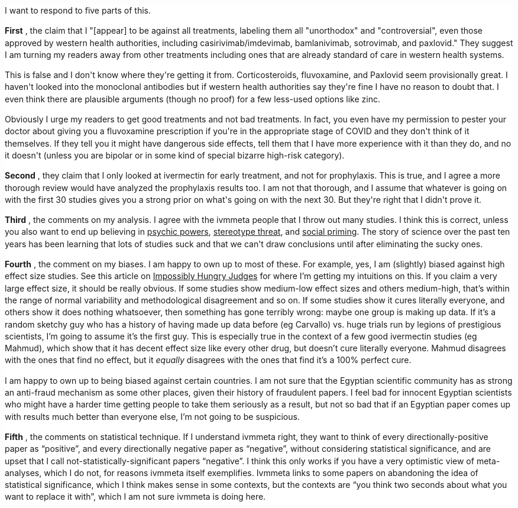 I want to respond to five parts of this.

**First** , the claim that I "[appear] to be against all treatments, labeling them all "unorthodox" and "controversial", even those approved by western health authorities, including casirivimab/imdevimab, bamlanivimab, sotrovimab, and paxlovid." They suggest I am turning my readers away from other treatments including ones that are already standard of care in western health systems.

This is false and I don't know where they're getting it from. Corticosteroids, fluvoxamine, and Paxlovid seem provisionally great. I haven't looked into the monoclonal antibodies but if western health authorities say they're fine I have no reason to doubt that. I even think there are plausible arguments (though no proof) for a few less-used options like zinc.

Obviously I urge my readers to get good treatments and not bad treatments. In fact, you even have my permission to pester your doctor about giving you a fluvoxamine prescription if you're in the appropriate stage of COVID and they don't think of it themselves. If they tell you it might have dangerous side effects, tell them that I have more experience with it than they do, and no it doesn't (unless you are bipolar or in some kind of special bizarre high-risk category).

**Second** , they claim that I only looked at ivermectin for early treatment, and not for prophylaxis. This is true, and I agree a more thorough review would have analyzed the prophylaxis results too. I am not that thorough, and I assume that whatever is going on with the first 30 studies gives you a strong prior on what's going on with the next 30. But they're right that I didn't prove it.

**Third** , the comments on my analysis. I agree with the ivmmeta people that I throw out many studies. I think this is correct, unless you also want to end up believing in [psychic powers](https://slatestarcodex.com/2014/04/28/the-control-group-is-out-of-control/), [stereotype threat](https://russellwarne.com/2021/08/07/send-in-the-clones-stereotype-threat-needs-replication-studies/?utm_source=rss&utm_medium=rss&utm_campaign=send-in-the-clones-stereotype-threat-needs-replication-studies), and [social priming](https://replicationindex.com/2017/02/02/reconstruction-of-a-train-wreck-how-priming-research-went-of-the-rails/). The story of science over the past ten years has been learning that lots of studies suck and that we can't draw conclusions until after eliminating the sucky ones.

**Fourth** , the comment on my biases. I am happy to own up to most of these. For example, yes, I am (slightly) biased against high effect size studies. See this article on [Impossibly Hungry Judges](http://daniellakens.blogspot.com/2017/07/impossibly-hungry-judges.html) for where I’m getting my intuitions on this. If you claim a very large effect size, it should be really obvious. If some studies show medium-low effect sizes and others medium-high, that’s within the range of normal variability and methodological disagreement and so on. If some studies show it cures literally everyone, and others show it does nothing whatsoever, then something has gone terribly wrong: maybe one group is making up data. If it’s a random sketchy guy who has a history of having made up data before (eg Carvallo) vs. huge trials run by legions of prestigious scientists, I’m going to assume it’s the first guy. This is especially true in the context of a few good ivermectin studies (eg Mahmud), which show that it has decent effect size like every other drug, but doesn’t cure literally everyone. Mahmud disagrees with the ones that find no effect, but it _equally_ disagrees with the ones that find it’s a 100% perfect cure.

I am happy to own up to being biased against certain countries. I am not sure that the Egyptian scientific community has as strong an anti-fraud mechanism as some other places, given their history of fraudulent papers. I feel bad for innocent Egyptian scientists who might have a harder time getting people to take them seriously as a result, but not so bad that if an Egyptian paper comes up with results much better than everyone else, I’m not going to be suspicious. 

**Fifth** , the comments on statistical technique. If I understand ivmmeta right, they want to think of every directionally-positive paper as “positive”, and every directionally negative paper as “negative”, without considering statistical significance, and are upset that I call not-statistically-significant papers “negative”. I think this only works if you have a very optimistic view of meta-analyses, which I do not, for reasons ivmmeta itself exemplifies. Ivmmeta links to some papers on abandoning the idea of statistical significance, which I think makes sense in some contexts, but the contexts are “you think two seconds about what you want to replace it with”, which I am not sure ivmmeta is doing here.
